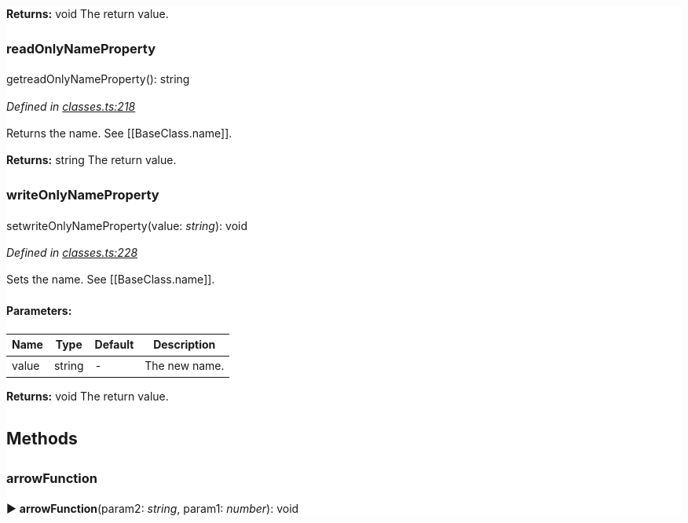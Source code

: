 



**Returns:** void
The return value.




###  readOnlyNameProperty


getreadOnlyNameProperty(): string

*Defined in [classes.ts:218](https://github.com/tgreyuk/typedoc-plugin-markdown/blob/master/tests/src/classes.ts#L218)*


Returns the name. See [[BaseClass.name]].




**Returns:** string
The return value.




###  writeOnlyNameProperty


setwriteOnlyNameProperty(value: *string*): void

*Defined in [classes.ts:228](https://github.com/tgreyuk/typedoc-plugin-markdown/blob/master/tests/src/classes.ts#L228)*


Sets the name. See [[BaseClass.name]].


#### Parameters:

| Name  | Type                | Default | Description  |
| ------ | ------------------- | ------------ | ------------ |
| value  | string | - | The new name. |





**Returns:** void
The return value.





## Methods
###  arrowFunction

► **arrowFunction**(param2: *string*, param1: *number*): void


